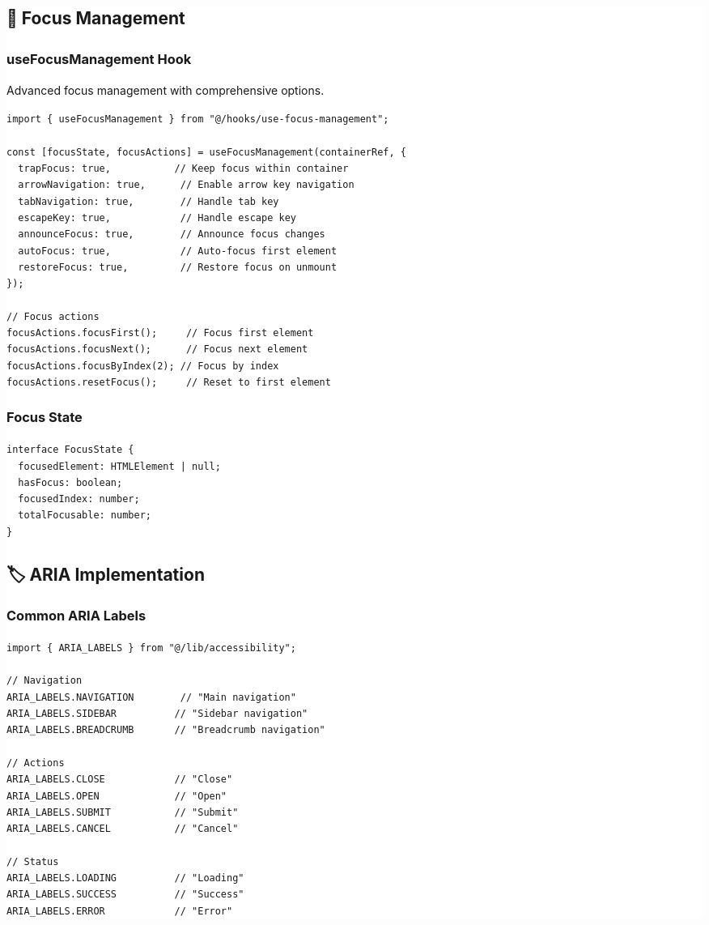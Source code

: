 ## 🎯 **Focus Management**

### useFocusManagement Hook
Advanced focus management with comprehensive options.

```tsx
import { useFocusManagement } from "@/hooks/use-focus-management";

const [focusState, focusActions] = useFocusManagement(containerRef, {
  trapFocus: true,           // Keep focus within container
  arrowNavigation: true,      // Enable arrow key navigation
  tabNavigation: true,        // Handle tab key
  escapeKey: true,            // Handle escape key
  announceFocus: true,        // Announce focus changes
  autoFocus: true,            // Auto-focus first element
  restoreFocus: true,         // Restore focus on unmount
});

// Focus actions
focusActions.focusFirst();     // Focus first element
focusActions.focusNext();      // Focus next element
focusActions.focusByIndex(2); // Focus by index
focusActions.resetFocus();     // Reset to first element
```

### Focus State
```tsx
interface FocusState {
  focusedElement: HTMLElement | null;
  hasFocus: boolean;
  focusedIndex: number;
  totalFocusable: number;
}
```

## 🏷️ **ARIA Implementation**

### Common ARIA Labels
```tsx
import { ARIA_LABELS } from "@/lib/accessibility";

// Navigation
ARIA_LABELS.NAVIGATION        // "Main navigation"
ARIA_LABELS.SIDEBAR          // "Sidebar navigation"
ARIA_LABELS.BREADCRUMB       // "Breadcrumb navigation"

// Actions
ARIA_LABELS.CLOSE            // "Close"
ARIA_LABELS.OPEN             // "Open"
ARIA_LABELS.SUBMIT           // "Submit"
ARIA_LABELS.CANCEL           // "Cancel"

// Status
ARIA_LABELS.LOADING          // "Loading"
ARIA_LABELS.SUCCESS          // "Success"
ARIA_LABELS.ERROR            // "Error"
```
